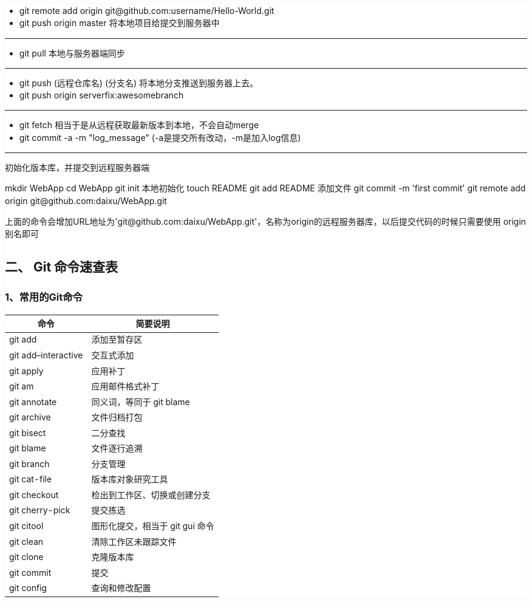 
- git remote add origin git\@github.com:username/Hello-World.git
- git push origin master 将本地项目给提交到服务器中

---

- git pull 本地与服务器端同步

---

- git push \(远程仓库名\) \(分支名\) 将本地分支推送到服务器上去。
- git push origin serverfix:awesomebranch

---

- git fetch 相当于是从远程获取最新版本到本地，不会自动merge
- git commit -a -m "log\_message" \(-a是提交所有改动，-m是加入log信息\)

---

初始化版本库，并提交到远程服务器端

mkdir WebApp
cd WebApp
git init 本地初始化
touch README
git add README 添加文件
git commit -m 'first commit'
git remote add origin git\@github.com:daixu/WebApp.git

上面的命令会增加URL地址为'git\@github.com:daixu/WebApp.git'，名称为origin的远程服务器库，以后提交代码的时候只需要使用 origin别名即可

## 二、 Git 命令速查表

### 1、常用的Git命令

| 命令 | 简要说明 |
| --- | --- |
| git add | 添加至暂存区 |
| git add–interactive | 交互式添加 |
| git apply | 应用补丁 |
| git am | 应用邮件格式补丁 |
| git annotate | 同义词，等同于 git blame |
| git archive | 文件归档打包 |
| git bisect | 二分查找 |
| git blame | 文件逐行追溯 |
| git branch | 分支管理 |
| git cat-file | 版本库对象研究工具 |
| git checkout | 检出到工作区、切换或创建分支 |
| git cherry-pick | 提交拣选 |
| git citool | 图形化提交，相当于 git gui 命令 |
| git clean | 清除工作区未跟踪文件 |
| git clone | 克隆版本库 |
| git commit | 提交 |
| git config | 查询和修改配置 |